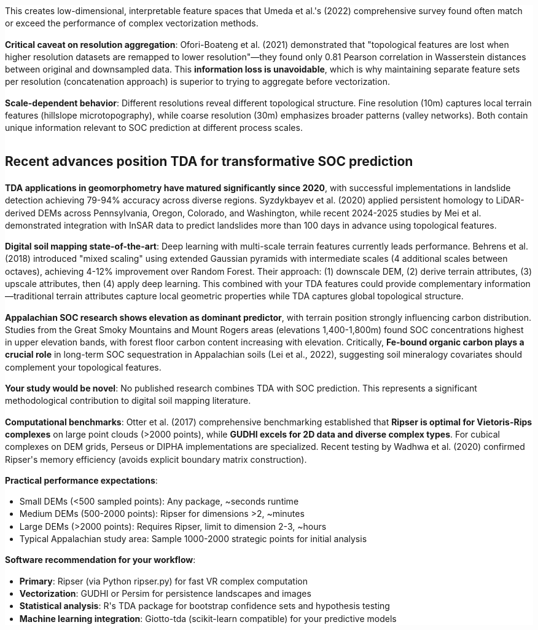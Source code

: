 This creates low-dimensional, interpretable feature spaces that Umeda et al.'s (2022) comprehensive survey found often match or exceed the performance of complex vectorization methods.

**Critical caveat on resolution aggregation**: Ofori-Boateng et al. (2021) demonstrated that "topological features are lost when higher resolution datasets are remapped to lower resolution"—they found only 0.81 Pearson correlation in Wasserstein distances between original and downsampled data. This **information loss is unavoidable**, which is why maintaining separate feature sets per resolution (concatenation approach) is superior to trying to aggregate before vectorization.

**Scale-dependent behavior**: Different resolutions reveal different topological structure. Fine resolution (10m) captures local terrain features (hillslope microtopography), while coarse resolution (30m) emphasizes broader patterns (valley networks). Both contain unique information relevant to SOC prediction at different process scales.

## Recent advances position TDA for transformative SOC prediction

**TDA applications in geomorphometry have matured significantly since 2020**, with successful implementations in landslide detection achieving 79-94% accuracy across diverse regions. Syzdykbayev et al. (2020) applied persistent homology to LiDAR-derived DEMs across Pennsylvania, Oregon, Colorado, and Washington, while recent 2024-2025 studies by Mei et al. demonstrated integration with InSAR data to predict landslides more than 100 days in advance using topological features.

**Digital soil mapping state-of-the-art**: Deep learning with multi-scale terrain features currently leads performance. Behrens et al. (2018) introduced "mixed scaling" using extended Gaussian pyramids with intermediate scales (4 additional scales between octaves), achieving 4-12% improvement over Random Forest. Their approach: (1) downscale DEM, (2) derive terrain attributes, (3) upscale attributes, then (4) apply deep learning. This combined with your TDA features could provide complementary information—traditional terrain attributes capture local geometric properties while TDA captures global topological structure.

**Appalachian SOC research shows elevation as dominant predictor**, with terrain position strongly influencing carbon distribution. Studies from the Great Smoky Mountains and Mount Rogers areas (elevations 1,400-1,800m) found SOC concentrations highest in upper elevation bands, with forest floor carbon content increasing with elevation. Critically, **Fe-bound organic carbon plays a crucial role** in long-term SOC sequestration in Appalachian soils (Lei et al., 2022), suggesting soil mineralogy covariates should complement your topological features.

**Your study would be novel**: No published research combines TDA with SOC prediction. This represents a significant methodological contribution to digital soil mapping literature.

**Computational benchmarks**: Otter et al. (2017) comprehensive benchmarking established that **Ripser is optimal for Vietoris-Rips complexes** on large point clouds (>2000 points), while **GUDHI excels for 2D data and diverse complex types**. For cubical complexes on DEM grids, Perseus or DIPHA implementations are specialized. Recent testing by Wadhwa et al. (2020) confirmed Ripser's memory efficiency (avoids explicit boundary matrix construction).

**Practical performance expectations**:
- Small DEMs (<500 sampled points): Any package, ~seconds runtime
- Medium DEMs (500-2000 points): Ripser for dimensions >2, ~minutes
- Large DEMs (>2000 points): Requires Ripser, limit to dimension 2-3, ~hours
- Typical Appalachian study area: Sample 1000-2000 strategic points for initial analysis

**Software recommendation for your workflow**:
- **Primary**: Ripser (via Python ripser.py) for fast VR complex computation
- **Vectorization**: GUDHI or Persim for persistence landscapes and images  
- **Statistical analysis**: R's TDA package for bootstrap confidence sets and hypothesis testing
- **Machine learning integration**: Giotto-tda (scikit-learn compatible) for your predictive models
